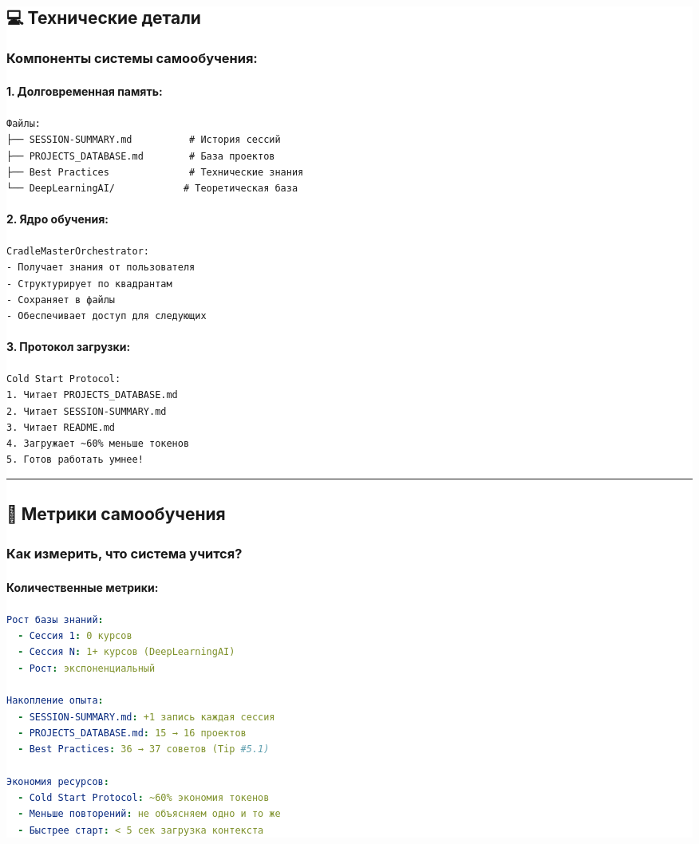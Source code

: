 
## 💻 Технические детали

### Компоненты системы самообучения:

#### 1. **Долговременная память:**
```
Файлы:
├── SESSION-SUMMARY.md          # История сессий
├── PROJECTS_DATABASE.md        # База проектов
├── Best Practices              # Технические знания
└── DeepLearningAI/            # Теоретическая база
```

#### 2. **Ядро обучения:**
```
CradleMasterOrchestrator:
- Получает знания от пользователя
- Структурирует по квадрантам
- Сохраняет в файлы
- Обеспечивает доступ для следующих
```

#### 3. **Протокол загрузки:**
```
Cold Start Protocol:
1. Читает PROJECTS_DATABASE.md
2. Читает SESSION-SUMMARY.md
3. Читает README.md
4. Загружает ~60% меньше токенов
5. Готов работать умнее!
```

---

## 🎯 Метрики самообучения

### Как измерить, что система учится?

#### Количественные метрики:

```yaml
Рост базы знаний:
  - Сессия 1: 0 курсов
  - Сессия N: 1+ курсов (DeepLearningAI)
  - Рост: экспоненциальный

Накопление опыта:
  - SESSION-SUMMARY.md: +1 запись каждая сессия
  - PROJECTS_DATABASE.md: 15 → 16 проектов
  - Best Practices: 36 → 37 советов (Tip #5.1)

Экономия ресурсов:
  - Cold Start Protocol: ~60% экономия токенов
  - Меньше повторений: не объясняем одно и то же
  - Быстрее старт: < 5 сек загрузка контекста
```
